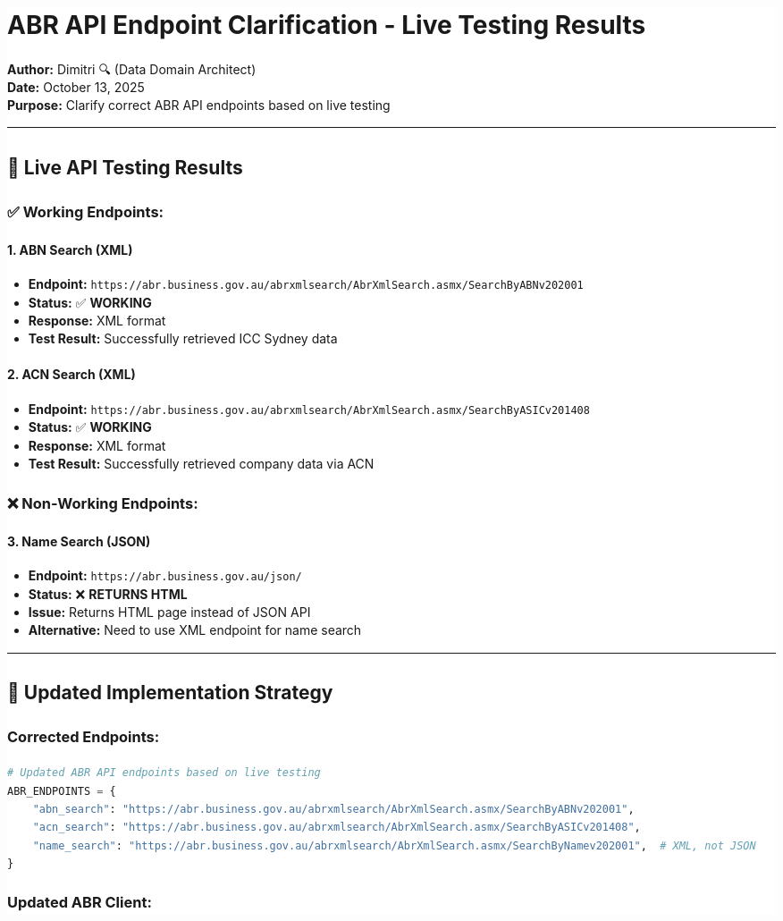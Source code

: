 # ABR API Endpoint Clarification - Live Testing Results

**Author:** Dimitri 🔍 (Data Domain Architect)  
**Date:** October 13, 2025  
**Purpose:** Clarify correct ABR API endpoints based on live testing

---

## 🧪 **Live API Testing Results**

### **✅ Working Endpoints:**

#### **1. ABN Search (XML)**
- **Endpoint:** `https://abr.business.gov.au/abrxmlsearch/AbrXmlSearch.asmx/SearchByABNv202001`
- **Status:** ✅ **WORKING**
- **Response:** XML format
- **Test Result:** Successfully retrieved ICC Sydney data

#### **2. ACN Search (XML)**
- **Endpoint:** `https://abr.business.gov.au/abrxmlsearch/AbrXmlSearch.asmx/SearchByASICv201408`
- **Status:** ✅ **WORKING**
- **Response:** XML format
- **Test Result:** Successfully retrieved company data via ACN

### **❌ Non-Working Endpoints:**

#### **3. Name Search (JSON)**
- **Endpoint:** `https://abr.business.gov.au/json/`
- **Status:** ❌ **RETURNS HTML**
- **Issue:** Returns HTML page instead of JSON API
- **Alternative:** Need to use XML endpoint for name search

---

## 🔧 **Updated Implementation Strategy**

### **Corrected Endpoints:**

```python
# Updated ABR API endpoints based on live testing
ABR_ENDPOINTS = {
    "abn_search": "https://abr.business.gov.au/abrxmlsearch/AbrXmlSearch.asmx/SearchByABNv202001",
    "acn_search": "https://abr.business.gov.au/abrxmlsearch/AbrXmlSearch.asmx/SearchByASICv201408",
    "name_search": "https://abr.business.gov.au/abrxmlsearch/AbrXmlSearch.asmx/SearchByNamev202001",  # XML, not JSON
}
```

### **Updated ABR Client:**
